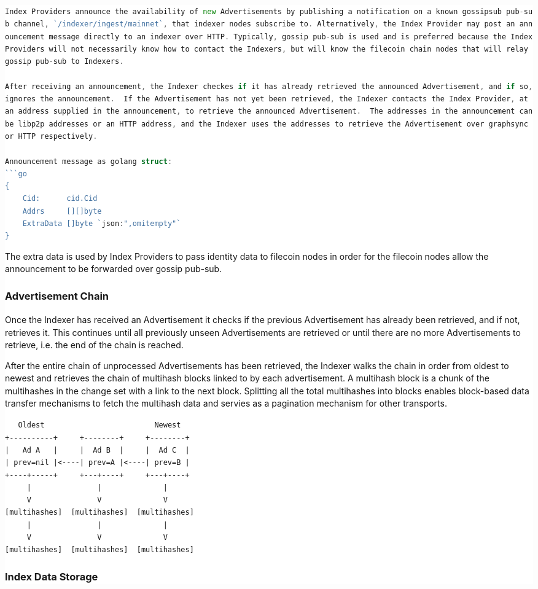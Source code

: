 ```go
Index Providers announce the availability of new Advertisements by publishing a notification on a known gossipsub pub-sub channel, `/indexer/ingest/mainnet`, that indexer nodes subscribe to. Alternatively, the Index Provider may post an announcement message directly to an indexer over HTTP. Typically, gossip pub-sub is used and is preferred because the Index Providers will not necessarily know how to contact the Indexers, but will know the filecoin chain nodes that will relay gossip pub-sub to Indexers.

After receiving an announcement, the Indexer checkes if it has already retrieved the announced Advertisement, and if so, ignores the announcement.  If the Advertisement has not yet been retrieved, the Indexer contacts the Index Provider, at an address supplied in the announcement, to retrieve the announced Advertisement.  The addresses in the announcement can be libp2p addresses or an HTTP address, and the Indexer uses the addresses to retrieve the Advertisement over graphsync or HTTP respectively. 

Announcement message as golang struct:
```go
{
	Cid:      cid.Cid
	Addrs     [][]byte
	ExtraData []byte `json:",omitempty"`
}
```

The extra data is used by Index Providers to pass identity data to filecoin nodes in order for the filecoin nodes allow the announcement to be forwarded over gossip pub-sub.

### Advertisement Chain
Once the Indexer has received an Advertisement it checks if the previous Advertisement has already been retrieved, and if not, retrieves it. This continues until all previously unseen Advertisements are retrieved or until there are no more Advertisements to retrieve, i.e. the end of the chain is reached.

After the entire chain of unprocessed Advertisements has been retrieved, the Indexer walks the chain in order from oldest to newest and retrieves the chain of multihash blocks linked to by each advertisement.  A multihash block is a chunk of the multihashes in the change set with a link to the next block. Splitting all the total multihashes into blocks enables block-based data transfer mechanisms to fetch the multihash data and servies as a pagination mechanism for other transports.

```
   Oldest                         Newest 
+----------+     +--------+     +--------+
|   Ad A   |     |  Ad B  |     |  Ad C  |
| prev=nil |<----| prev=A |<----| prev=B |
+----+-----+     +---+----+     +---+----+
     |               |              |
     V               V              V
[multihashes]  [multihashes]  [multihashes]
     |               |              |
     V               V              V 
[multihashes]  [multihashes]  [multihashes]
```

### Index Data Storage
